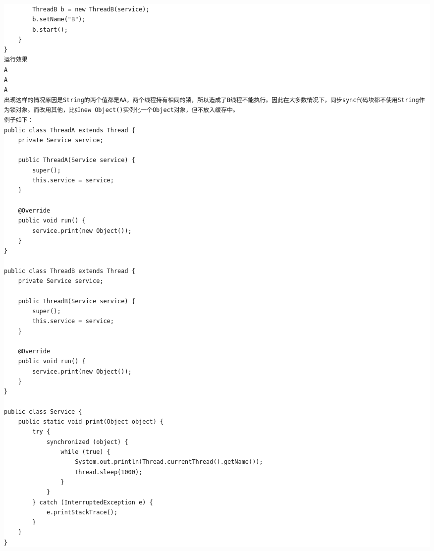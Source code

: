 			ThreadB b = new ThreadB(service);
			b.setName("B");
			b.start();
		}
	}
	运行效果
	A
	A
	A
	出现这样的情况原因是String的两个值都是AA，两个线程持有相同的锁，所以造成了B线程不能执行。因此在大多数情况下，同步sync代码块都不使用String作为锁对象。而改用其他，比如new Object()实例化一个Object对象，但不放入缓存中。
	例子如下：
	public class ThreadA extends Thread {
		private Service service;
	
		public ThreadA(Service service) {
			super();
			this.service = service;
		}
	
		@Override
		public void run() {
			service.print(new Object());
		}
	}

	public class ThreadB extends Thread {
		private Service service;
	
		public ThreadB(Service service) {
			super();
			this.service = service;
		}
	
		@Override
		public void run() {
			service.print(new Object());
		}
	}

	public class Service {
		public static void print(Object object) {
			try {
				synchronized (object) {
					while (true) {
						System.out.println(Thread.currentThread().getName());
						Thread.sleep(1000);
					}
				}
			} catch (InterruptedException e) {
				e.printStackTrace();
			}
		}
	}

